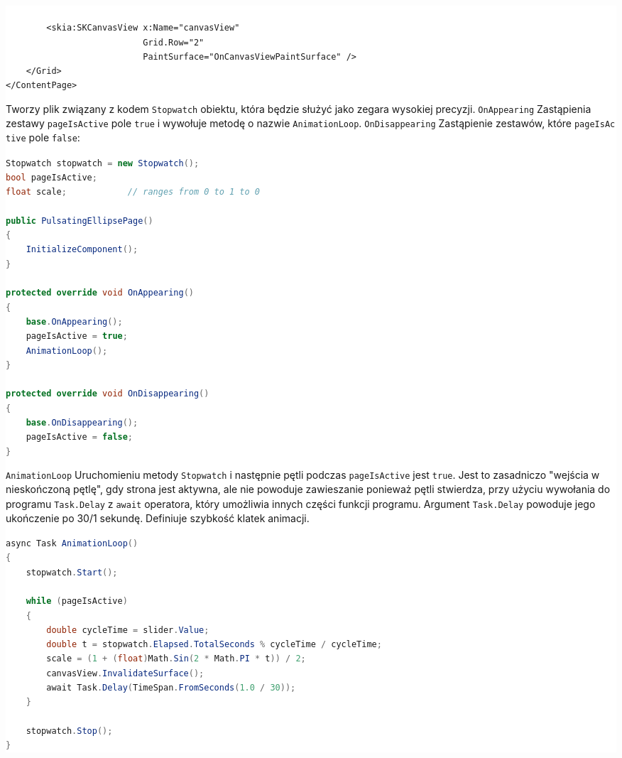 ```xaml

        <skia:SKCanvasView x:Name="canvasView"
                           Grid.Row="2"
                           PaintSurface="OnCanvasViewPaintSurface" />
    </Grid>
</ContentPage>
```

Tworzy plik związany z kodem `Stopwatch` obiektu, która będzie służyć jako zegara wysokiej precyzji. `OnAppearing` Zastąpienia zestawy `pageIsActive` pole `true` i wywołuje metodę o nazwie `AnimationLoop`. `OnDisappearing` Zastąpienie zestawów, które `pageIsActive` pole `false`:

```csharp
Stopwatch stopwatch = new Stopwatch();
bool pageIsActive;
float scale;            // ranges from 0 to 1 to 0

public PulsatingEllipsePage()
{
    InitializeComponent();
}

protected override void OnAppearing()
{
    base.OnAppearing();
    pageIsActive = true;
    AnimationLoop();
}

protected override void OnDisappearing()
{
    base.OnDisappearing();
    pageIsActive = false;
}
```

`AnimationLoop` Uruchomieniu metody `Stopwatch` i następnie pętli podczas `pageIsActive` jest `true`. Jest to zasadniczo "wejścia w nieskończoną pętlę", gdy strona jest aktywna, ale nie powoduje zawieszanie ponieważ pętli stwierdza, przy użyciu wywołania do programu `Task.Delay` z `await` operatora, który umożliwia innych części funkcji programu. Argument `Task.Delay` powoduje jego ukończenie po 30/1 sekundę. Definiuje szybkość klatek animacji.

```csharp
async Task AnimationLoop()
{
    stopwatch.Start();

    while (pageIsActive)
    {
        double cycleTime = slider.Value;
        double t = stopwatch.Elapsed.TotalSeconds % cycleTime / cycleTime;
        scale = (1 + (float)Math.Sin(2 * Math.PI * t)) / 2;
        canvasView.InvalidateSurface();
        await Task.Delay(TimeSpan.FromSeconds(1.0 / 30));
    }

    stopwatch.Stop();
}

```
